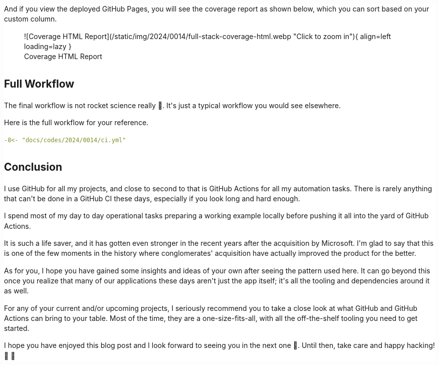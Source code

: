 And if you view the deployed GitHub Pages, you will see the coverage report
as shown below, which you can sort based on your custom column.

<figure markdown="span">
  ![Coverage HTML Report](/static/img/2024/0014/full-stack-coverage-html.webp "Click to zoom in"){ align=left loading=lazy }
  <figcaption>Coverage HTML Report</figcaption>
</figure>

## Full Workflow

The final workflow is not rocket science really :rocket:. It's just a typical
workflow you would see elsewhere.

Here is the full workflow for your reference.

```yaml title=".github/workflows/ci.yml"
-8<- "docs/codes/2024/0014/ci.yml"
```

## Conclusion

I use GitHub for all my projects, and close to second to that is GitHub Actions
for all my automation tasks. There is rarely anything that can't be done in a
GitHub CI these days, especially if you look long and hard enough.

I spend most of my day to day operational tasks preparing a working example
locally before pushing it all into the yard of GitHub Actions.

It is such a life saver, and it has gotten even stronger in the recent years
after the acquisition by Microsoft. I'm glad to say that this is one of the few
moments in the history where conglomerates' acquisition have actually improved
the product for the better.

As for you, I hope you have gained some insights and ideas of your own after
seeing the pattern used here. It can go beyond this once you realize that many
of our applications these days aren't just the app itself; it's all the tooling
and dependencies around it as well.

For any of your current and/or upcoming projects, I seriously recommend you to
take a close look at what GitHub and GitHub Actions can bring to your table.
Most of the time, they are a one-size-fits-all, with all the off-the-shelf
tooling you need to get started.

I hope you have enjoyed this blog post and I look forward to seeing you in the
next one :eyes:. Until then, take care and happy hacking! :penguin: :crab:

[^1]: https://github.com/topics/crud-application
[^2]: https://github.com/tiangolo/
[^3]: https://fastapi.tiangolo.com/
[^4]: https://github.com/tiangolo/full-stack-fastapi-template/tree/0.6.0
[^5]: https://github.com/tiangolo/full-stack-fastapi-template/blob/bd8b50308caebd10f0db318ab35f325a64a318b4/.github/workflows/test.yml#L27
[^6]: https://archives.docs.gitlab.com/17.0/ee/ci/services/
